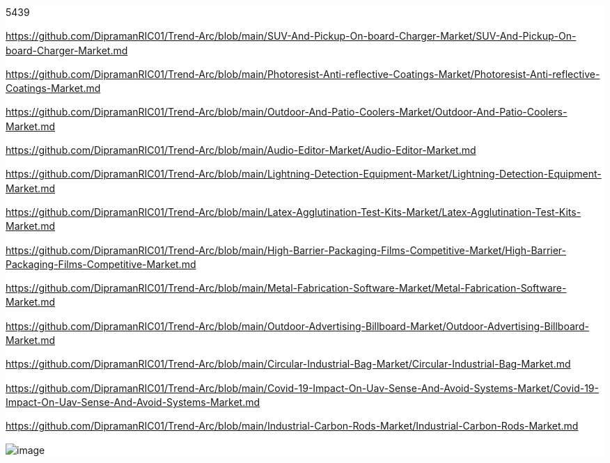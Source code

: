 5439</p><p><a href="https://github.com/DipramanRIC01/Trend-Arc/blob/main/SUV-And-Pickup-On-board-Charger-Market/SUV-And-Pickup-On-board-Charger-Market.md">https://github.com/DipramanRIC01/Trend-Arc/blob/main/SUV-And-Pickup-On-board-Charger-Market/SUV-And-Pickup-On-board-Charger-Market.md</a></p><p><a href="https://github.com/DipramanRIC01/Trend-Arc/blob/main/Photoresist-Anti-reflective-Coatings-Market/Photoresist-Anti-reflective-Coatings-Market.md">https://github.com/DipramanRIC01/Trend-Arc/blob/main/Photoresist-Anti-reflective-Coatings-Market/Photoresist-Anti-reflective-Coatings-Market.md</a></p><p><a href="https://github.com/DipramanRIC01/Trend-Arc/blob/main/Outdoor-And-Patio-Coolers-Market/Outdoor-And-Patio-Coolers-Market.md">https://github.com/DipramanRIC01/Trend-Arc/blob/main/Outdoor-And-Patio-Coolers-Market/Outdoor-And-Patio-Coolers-Market.md</a></p><p><a href="https://github.com/DipramanRIC01/Trend-Arc/blob/main/Audio-Editor-Market/Audio-Editor-Market.md">https://github.com/DipramanRIC01/Trend-Arc/blob/main/Audio-Editor-Market/Audio-Editor-Market.md</a></p><p><a href="https://github.com/DipramanRIC01/Trend-Arc/blob/main/Lightning-Detection-Equipment-Market/Lightning-Detection-Equipment-Market.md">https://github.com/DipramanRIC01/Trend-Arc/blob/main/Lightning-Detection-Equipment-Market/Lightning-Detection-Equipment-Market.md</a></p><p><a href="https://github.com/DipramanRIC01/Trend-Arc/blob/main/Latex-Agglutination-Test-Kits-Market/Latex-Agglutination-Test-Kits-Market.md">https://github.com/DipramanRIC01/Trend-Arc/blob/main/Latex-Agglutination-Test-Kits-Market/Latex-Agglutination-Test-Kits-Market.md</a></p><p><a href="https://github.com/DipramanRIC01/Trend-Arc/blob/main/High-Barrier-Packaging-Films-Competitive-Market/High-Barrier-Packaging-Films-Competitive-Market.md">https://github.com/DipramanRIC01/Trend-Arc/blob/main/High-Barrier-Packaging-Films-Competitive-Market/High-Barrier-Packaging-Films-Competitive-Market.md</a></p><p><a href="https://github.com/DipramanRIC01/Trend-Arc/blob/main/Metal-Fabrication-Software-Market/Metal-Fabrication-Software-Market.md">https://github.com/DipramanRIC01/Trend-Arc/blob/main/Metal-Fabrication-Software-Market/Metal-Fabrication-Software-Market.md</a></p><p><a href="https://github.com/DipramanRIC01/Trend-Arc/blob/main/Outdoor-Advertising-Billboard-Market/Outdoor-Advertising-Billboard-Market.md">https://github.com/DipramanRIC01/Trend-Arc/blob/main/Outdoor-Advertising-Billboard-Market/Outdoor-Advertising-Billboard-Market.md</a></p><p><a href="https://github.com/DipramanRIC01/Trend-Arc/blob/main/Circular-Industrial-Bag-Market/Circular-Industrial-Bag-Market.md">https://github.com/DipramanRIC01/Trend-Arc/blob/main/Circular-Industrial-Bag-Market/Circular-Industrial-Bag-Market.md</a></p><p><a href="https://github.com/DipramanRIC01/Trend-Arc/blob/main/Covid-19-Impact-On-Uav-Sense-And-Avoid-Systems-Market/Covid-19-Impact-On-Uav-Sense-And-Avoid-Systems-Market.md">https://github.com/DipramanRIC01/Trend-Arc/blob/main/Covid-19-Impact-On-Uav-Sense-And-Avoid-Systems-Market/Covid-19-Impact-On-Uav-Sense-And-Avoid-Systems-Market.md</a></p><p><a href="https://github.com/DipramanRIC01/Trend-Arc/blob/main/Industrial-Carbon-Rods-Market/Industrial-Carbon-Rods-Market.md">https://github.com/DipramanRIC01/Trend-Arc/blob/main/Industrial-Carbon-Rods-Market/Industrial-Carbon-Rods-Market.md</a></p>
![image](https://github.com/user-attachments/assets/0d265940-0a3b-49c5-9b9f-fb31f454aa8a)

